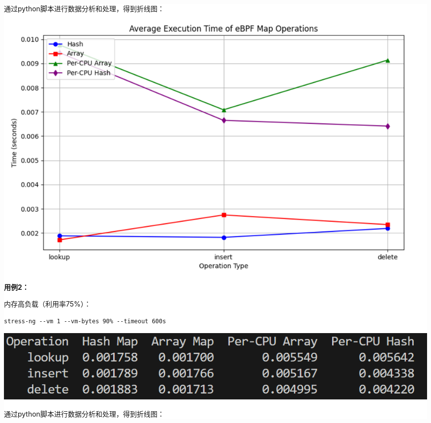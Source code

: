 通过python脚本进行数据分析和处理，得到折线图：

![](./images/测试结果2.png)

**用例2：**

内存高负载（利用率75%）：

```
stress-ng --vm 1 --vm-bytes 90% --timeout 600s
```

![](./images/测试结果3.png)

通过python脚本进行数据分析和处理，得到折线图：
